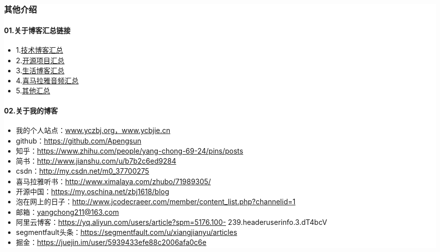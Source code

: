 




### 其他介绍
#### 01.关于博客汇总链接
- 1.[技术博客汇总](https://www.jianshu.com/p/614cb839182c)
- 2.[开源项目汇总](https://blog.csdn.net/m0_37700275/article/details/80863574)
- 3.[生活博客汇总](https://blog.csdn.net/m0_37700275/article/details/79832978)
- 4.[喜马拉雅音频汇总](https://www.jianshu.com/p/f665de16d1eb)
- 5.[其他汇总](https://www.jianshu.com/p/53017c3fc75d)



#### 02.关于我的博客
- 我的个人站点：www.yczbj.org，www.ycbjie.cn
- github：https://github.com/Apengsun
- 知乎：https://www.zhihu.com/people/yang-chong-69-24/pins/posts
- 简书：http://www.jianshu.com/u/b7b2c6ed9284
- csdn：http://my.csdn.net/m0_37700275
- 喜马拉雅听书：http://www.ximalaya.com/zhubo/71989305/
- 开源中国：https://my.oschina.net/zbj1618/blog
- 泡在网上的日子：http://www.jcodecraeer.com/member/content_list.php?channelid=1
- 邮箱：yangchong211@163.com
- 阿里云博客：https://yq.aliyun.com/users/article?spm=5176.100- 239.headeruserinfo.3.dT4bcV
- segmentfault头条：https://segmentfault.com/u/xiangjianyu/articles
- 掘金：https://juejin.im/user/5939433efe88c2006afa0c6e










